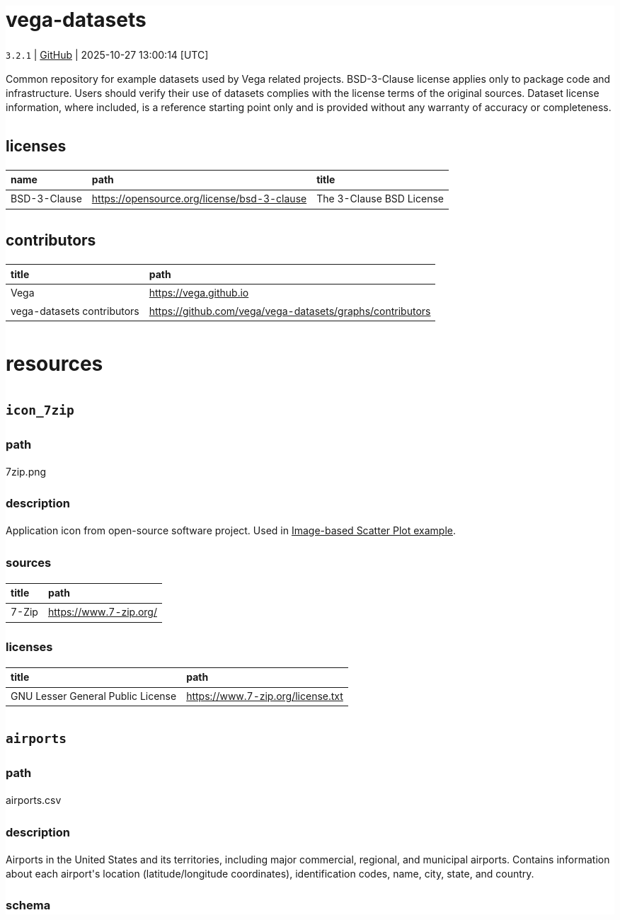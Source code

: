 # vega-datasets
`3.2.1` | [GitHub](git+http://github.com/vega/vega-datasets.git) | 2025-10-27 13:00:14 [UTC]

Common repository for example datasets used by Vega related projects. 
BSD-3-Clause license applies only to package code and infrastructure. Users should verify their use of datasets 
complies with the license terms of the original sources. Dataset license information, where included, 
is a reference starting point only and is provided without any warranty of accuracy or completeness.


## licenses
| name         | path                                        | title                    |
|:-------------|:--------------------------------------------|:-------------------------|
| BSD-3-Clause | https://opensource.org/license/bsd-3-clause | The 3-Clause BSD License |

## contributors
| title                      | path                                                      |
|:---------------------------|:----------------------------------------------------------|
| Vega                       | https://vega.github.io                                    |
| vega-datasets contributors | https://github.com/vega/vega-datasets/graphs/contributors |

# resources
## `icon_7zip`
### path
7zip.png
### description
Application icon from open-source software project. Used in [Image-based Scatter Plot example](https://vega.github.io/vega-lite/examples/scatter_image.html).
### sources
| title   | path                   |
|:--------|:-----------------------|
| 7-Zip   | https://www.7-zip.org/ |
### licenses
| title                             | path                              |
|:----------------------------------|:----------------------------------|
| GNU Lesser General Public License | https://www.7-zip.org/license.txt |
## `airports`
### path
airports.csv
### description
Airports in the United States and its territories, including  major commercial, regional, 
and municipal airports. Contains information about each airport's location (latitude/longitude 
coordinates), identification codes, name, city, state, and country.
### schema
    